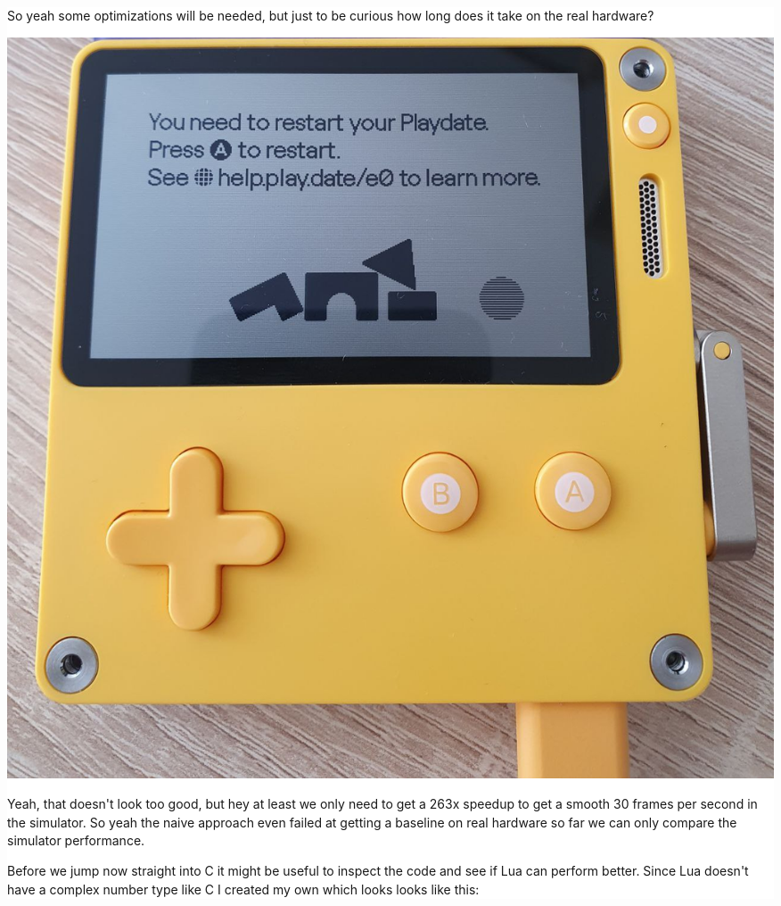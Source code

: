 So yeah some optimizations will be needed, but just to be curious how long does it take on the real hardware?

![crash](crash.jpeg)

Yeah, that doesn't look too good, but hey at least we only need to get a 263x speedup to get a smooth 30 frames per second in the simulator. So yeah the naive approach even failed at getting a baseline on real hardware so far we can only compare the simulator performance.

Before we jump now straight into C it might be useful to inspect the code and see if Lua can perform better. Since Lua doesn't have a complex number type like C I created my own which looks looks like this:
